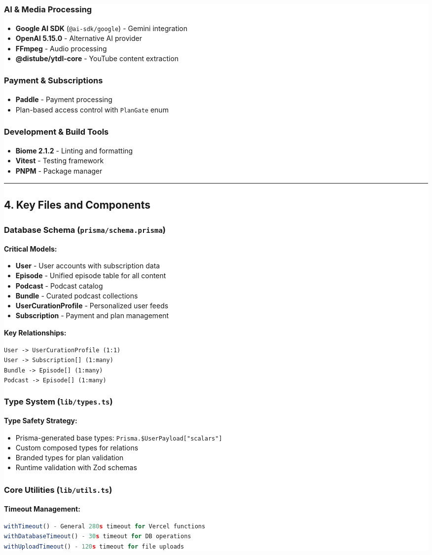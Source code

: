 ### AI & Media Processing
- **Google AI SDK** (`@ai-sdk/google`) - Gemini integration
- **OpenAI 5.15.0** - Alternative AI provider
- **FFmpeg** - Audio processing
- **@distube/ytdl-core** - YouTube content extraction

### Payment & Subscriptions
- **Paddle** - Payment processing
- Plan-based access control with `PlanGate` enum

### Development & Build Tools
- **Biome 2.1.2** - Linting and formatting
- **Vitest** - Testing framework
- **PNPM** - Package manager

---

## 4. Key Files and Components

### Database Schema (`prisma/schema.prisma`)
**Critical Models:**
- **User** - User accounts with subscription data
- **Episode** - Unified episode table for all content
- **Podcast** - Podcast catalog
- **Bundle** - Curated podcast collections
- **UserCurationProfile** - Personalized user feeds
- **Subscription** - Payment and plan management

**Key Relationships:**
```prisma
User -> UserCurationProfile (1:1)
User -> Subscription[] (1:many)
Bundle -> Episode[] (1:many)
Podcast -> Episode[] (1:many)
```

### Type System (`lib/types.ts`)
**Type Safety Strategy:**
- Prisma-generated base types: `Prisma.$UserPayload["scalars"]`
- Custom composed types for relations
- Branded types for plan validation
- Runtime validation with Zod schemas

### Core Utilities (`lib/utils.ts`)
**Timeout Management:**
```typescript
withTimeout() - General 280s timeout for Vercel functions
withDatabaseTimeout() - 30s timeout for DB operations  
withUploadTimeout() - 120s timeout for file uploads
```
